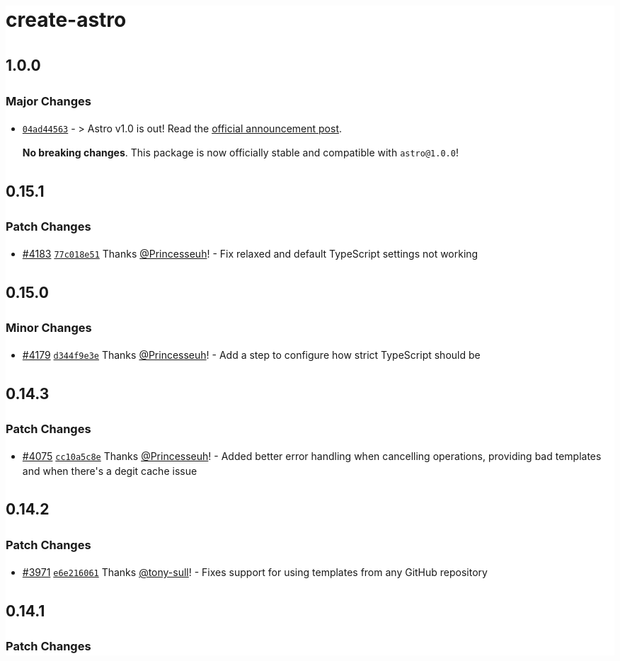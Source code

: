 # create-astro

## 1.0.0

### Major Changes

- [`04ad44563`](https://github.com/withastro/astro/commit/04ad445632c67bdd60c1704e1e0dcbcaa27b9308) - > Astro v1.0 is out! Read the [official announcement post](https://astro.build/blog/astro-1/).

  **No breaking changes**. This package is now officially stable and compatible with `astro@1.0.0`!

## 0.15.1

### Patch Changes

- [#4183](https://github.com/withastro/astro/pull/4183) [`77c018e51`](https://github.com/withastro/astro/commit/77c018e5159e9084304ca650487b6e99c828d3cf) Thanks [@Princesseuh](https://github.com/Princesseuh)! - Fix relaxed and default TypeScript settings not working

## 0.15.0

### Minor Changes

- [#4179](https://github.com/withastro/astro/pull/4179) [`d344f9e3e`](https://github.com/withastro/astro/commit/d344f9e3ec1f69ad4d7efd433b3523ad5413b726) Thanks [@Princesseuh](https://github.com/Princesseuh)! - Add a step to configure how strict TypeScript should be

## 0.14.3

### Patch Changes

- [#4075](https://github.com/withastro/astro/pull/4075) [`cc10a5c8e`](https://github.com/withastro/astro/commit/cc10a5c8e03683e64514de75e535169c187ab847) Thanks [@Princesseuh](https://github.com/Princesseuh)! - Added better error handling when cancelling operations, providing bad templates and when there's a degit cache issue

## 0.14.2

### Patch Changes

- [#3971](https://github.com/withastro/astro/pull/3971) [`e6e216061`](https://github.com/withastro/astro/commit/e6e2160614c9af320419a599c42211d0147760f4) Thanks [@tony-sull](https://github.com/tony-sull)! - Fixes support for using templates from any GitHub repository

## 0.14.1

### Patch Changes
